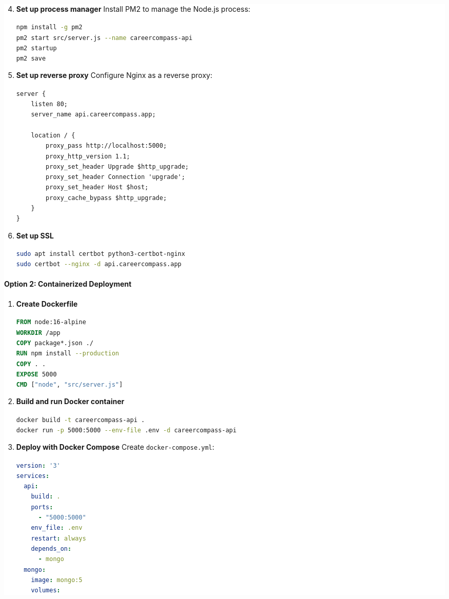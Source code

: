 4. **Set up process manager**
   Install PM2 to manage the Node.js process:
   ```bash
   npm install -g pm2
   pm2 start src/server.js --name careercompass-api
   pm2 startup
   pm2 save
   ```

5. **Set up reverse proxy**
   Configure Nginx as a reverse proxy:
   ```
   server {
       listen 80;
       server_name api.careercompass.app;
       
       location / {
           proxy_pass http://localhost:5000;
           proxy_http_version 1.1;
           proxy_set_header Upgrade $http_upgrade;
           proxy_set_header Connection 'upgrade';
           proxy_set_header Host $host;
           proxy_cache_bypass $http_upgrade;
       }
   }
   ```

6. **Set up SSL**
   ```bash
   sudo apt install certbot python3-certbot-nginx
   sudo certbot --nginx -d api.careercompass.app
   ```

#### Option 2: Containerized Deployment

1. **Create Dockerfile**
   ```dockerfile
   FROM node:16-alpine
   WORKDIR /app
   COPY package*.json ./
   RUN npm install --production
   COPY . .
   EXPOSE 5000
   CMD ["node", "src/server.js"]
   ```

2. **Build and run Docker container**
   ```bash
   docker build -t careercompass-api .
   docker run -p 5000:5000 --env-file .env -d careercompass-api
   ```

3. **Deploy with Docker Compose**
   Create `docker-compose.yml`:
   ```yaml
   version: '3'
   services:
     api:
       build: .
       ports:
         - "5000:5000"
       env_file: .env
       restart: always
       depends_on:
         - mongo
     mongo:
       image: mongo:5
       volumes:
   ```